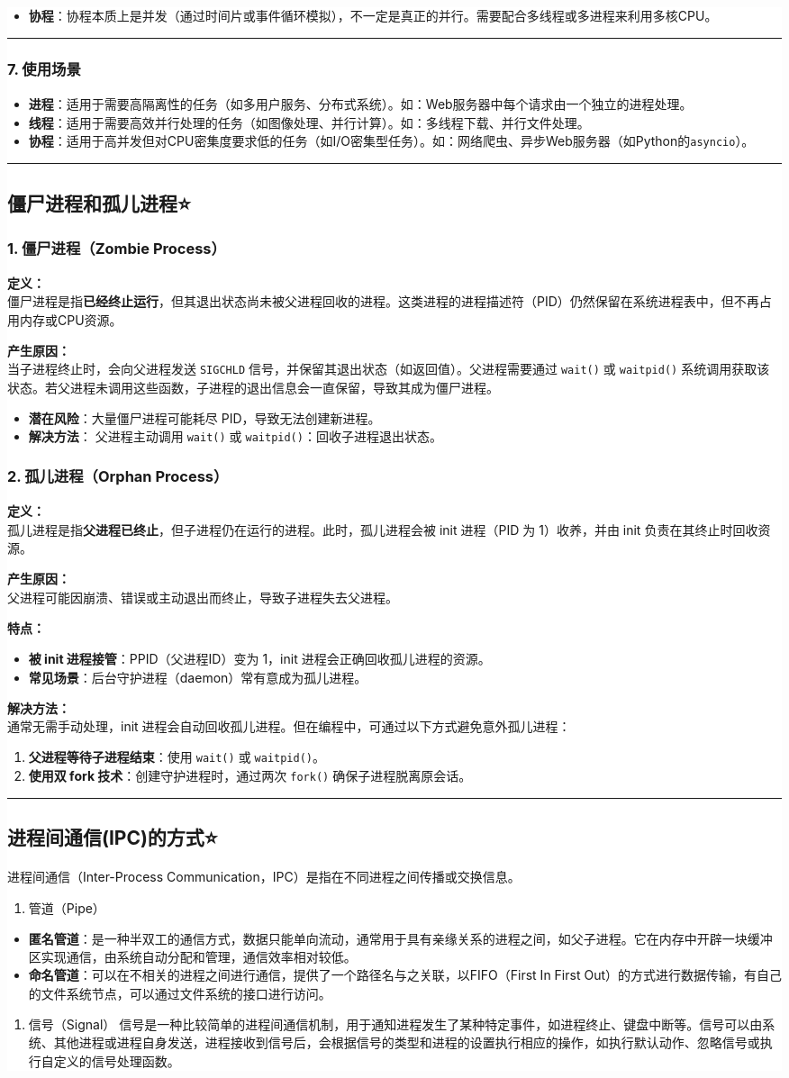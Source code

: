 - **协程**：协程本质上是并发（通过时间片或事件循环模拟），不一定是真正的并行。需要配合多线程或多进程来利用多核CPU。
---
### 7. 使用场景
- **进程**：适用于需要高隔离性的任务（如多用户服务、分布式系统）。如：Web服务器中每个请求由一个独立的进程处理。
- **线程**：适用于需要高效并行处理的任务（如图像处理、并行计算）。如：多线程下载、并行文件处理。
- **协程**：适用于高并发但对CPU密集度要求低的任务（如I/O密集型任务）。如：网络爬虫、异步Web服务器（如Python的`asyncio`）。

---
## 僵尸进程和孤儿进程⭐

### 1. 僵尸进程（Zombie Process）
**定义：**  
僵尸进程是指**已经终止运行**，但其退出状态尚未被父进程回收的进程。这类进程的进程描述符（PID）仍然保留在系统进程表中，但不再占用内存或CPU资源。

**产生原因：**  
当子进程终止时，会向父进程发送 `SIGCHLD` 信号，并保留其退出状态（如返回值）。父进程需要通过 `wait()` 或 `waitpid()` 系统调用获取该状态。若父进程未调用这些函数，子进程的退出信息会一直保留，导致其成为僵尸进程。

- **潜在风险**：大量僵尸进程可能耗尽 PID，导致无法创建新进程。
- **解决方法**： 父进程主动调用 `wait()` 或 `waitpid()`：回收子进程退出状态。


### 2. 孤儿进程（Orphan Process）
**定义：**  
孤儿进程是指**父进程已终止**，但子进程仍在运行的进程。此时，孤儿进程会被 init 进程（PID 为 1）收养，并由 init 负责在其终止时回收资源。

**产生原因：**  
父进程可能因崩溃、错误或主动退出而终止，导致子进程失去父进程。

**特点：**  
- **被 init 进程接管**：PPID（父进程ID）变为 1，init 进程会正确回收孤儿进程的资源。
- **常见场景**：后台守护进程（daemon）常有意成为孤儿进程。

**解决方法：**  
通常无需手动处理，init 进程会自动回收孤儿进程。但在编程中，可通过以下方式避免意外孤儿进程：  
1. **父进程等待子进程结束**：使用 `wait()` 或 `waitpid()`。
2. **使用双 fork 技术**：创建守护进程时，通过两次 `fork()` 确保子进程脱离原会话。

---

## 进程间通信(IPC)的方式⭐
进程间通信（Inter-Process Communication，IPC）是指在不同进程之间传播或交换信息。

1. 管道（Pipe）
- **匿名管道**：是一种半双工的通信方式，数据只能单向流动，通常用于具有亲缘关系的进程之间，如父子进程。它在内存中开辟一块缓冲区实现通信，由系统自动分配和管理，通信效率相对较低。
- **命名管道**：可以在不相关的进程之间进行通信，提供了一个路径名与之关联，以FIFO（First In First Out）的方式进行数据传输，有自己的文件系统节点，可以通过文件系统的接口进行访问。

1. 信号（Signal）
信号是一种比较简单的进程间通信机制，用于通知进程发生了某种特定事件，如进程终止、键盘中断等。信号可以由系统、其他进程或进程自身发送，进程接收到信号后，会根据信号的类型和进程的设置执行相应的操作，如执行默认动作、忽略信号或执行自定义的信号处理函数。
